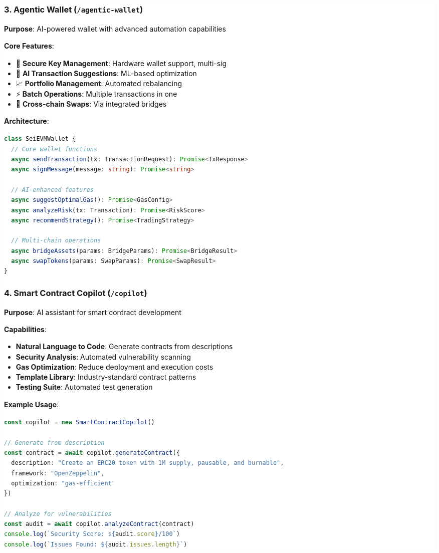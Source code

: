 ### 3. **Agentic Wallet** (`/agentic-wallet`)

**Purpose**: AI-powered wallet with advanced automation capabilities

**Core Features**:
- 🔐 **Secure Key Management**: Hardware wallet support, multi-sig
- 🤖 **AI Transaction Suggestions**: ML-based optimization
- 📈 **Portfolio Management**: Automated rebalancing
- ⚡ **Batch Operations**: Multiple transactions in one
- 🔄 **Cross-chain Swaps**: Via integrated bridges

**Architecture**:
```typescript
class SeiEVMWallet {
  // Core wallet functions
  async sendTransaction(tx: TransactionRequest): Promise<TxResponse>
  async signMessage(message: string): Promise<string>
  
  // AI-enhanced features
  async suggestOptimalGas(): Promise<GasConfig>
  async analyzeRisk(tx: Transaction): Promise<RiskScore>
  async recommendStrategy(): Promise<TradingStrategy>
  
  // Multi-chain operations
  async bridgeAssets(params: BridgeParams): Promise<BridgeResult>
  async swapTokens(params: SwapParams): Promise<SwapResult>
}
```

### 4. **Smart Contract Copilot** (`/copilot`)

**Purpose**: AI assistant for smart contract development

**Capabilities**:
- **Natural Language to Code**: Generate contracts from descriptions
- **Security Analysis**: Automated vulnerability scanning
- **Gas Optimization**: Reduce deployment and execution costs
- **Template Library**: Industry-standard contract patterns
- **Testing Suite**: Automated test generation

**Example Usage**:
```typescript
const copilot = new SmartContractCopilot()

// Generate from description
const contract = await copilot.generateContract({
  description: "Create an ERC20 token with 1M supply, pausable, and burnable",
  framework: "OpenZeppelin",
  optimization: "gas-efficient"
})

// Analyze for vulnerabilities
const audit = await copilot.analyzeContract(contract)
console.log(`Security Score: ${audit.score}/100`)
console.log(`Issues Found: ${audit.issues.length}`)
```
